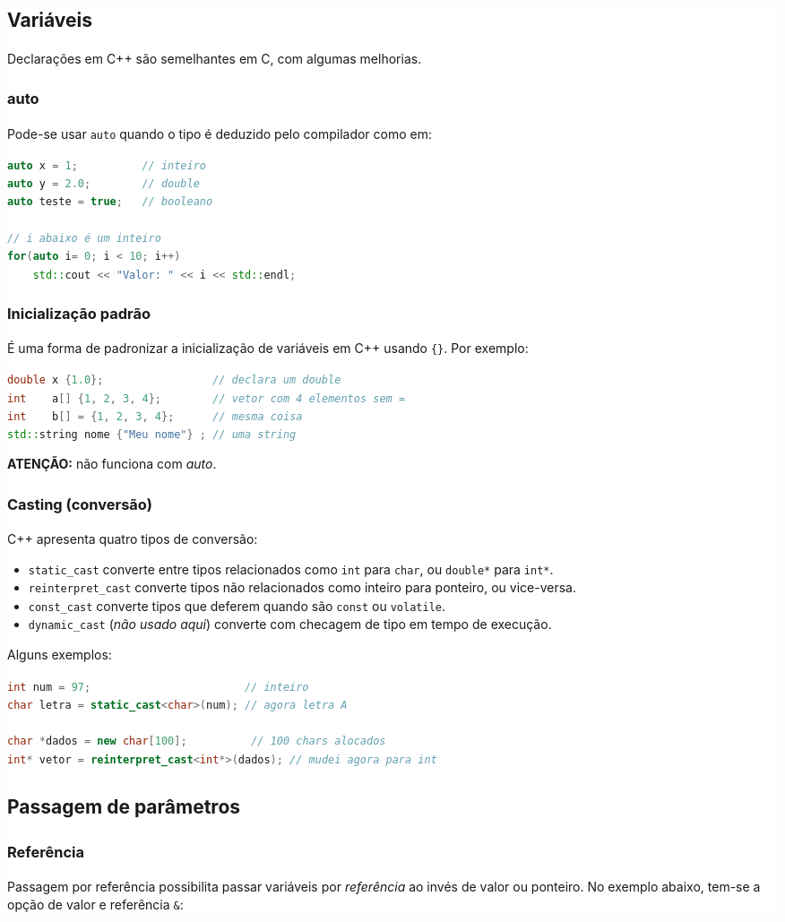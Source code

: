 ## Variáveis

Declarações em C++ são semelhantes em C, com algumas melhorias.

### auto

Pode-se usar ```auto``` quando o tipo é deduzido pelo compilador como em:
```C++
auto x = 1;          // inteiro
auto y = 2.0;        // double
auto teste = true;   // booleano

// i abaixo é um inteiro
for(auto i= 0; i < 10; i++)
	std::cout << "Valor: " << i << std::endl;
```
### Inicialização padrão
É uma forma de padronizar a inicialização de variáveis em C++ usando
```{}```.  Por exemplo:
```C++
double x {1.0};                 // declara um double
int    a[] {1, 2, 3, 4};        // vetor com 4 elementos sem = 
int    b[] = {1, 2, 3, 4};      // mesma coisa
std::string nome {"Meu nome"} ; // uma string
```

**ATENÇÃO:** não funciona com *auto*.

### Casting (conversão)

C++ apresenta quatro tipos de conversão:
- ```static_cast``` converte entre tipos relacionados como ```int``` para ```char```,
ou ```double*``` para ```int*```.
- ```reinterpret_cast``` converte tipos não relacionados como inteiro para
  ponteiro, ou vice-versa.
- ```const_cast``` converte tipos que deferem quando são ```const``` ou ```volatile```.
- ```dynamic_cast``` (*não usado aqui*) converte com checagem de tipo em
  tempo de execução.

Alguns exemplos:
```C++
int num = 97;                        // inteiro
char letra = static_cast<char>(num); // agora letra A

char *dados = new char[100];          // 100 chars alocados
int* vetor = reinterpret_cast<int*>(dados); // mudei agora para int
```

## Passagem de parâmetros

### Referência
Passagem por referência possibilita passar variáveis por 
*referência* ao invés de valor ou ponteiro.
No exemplo abaixo, tem-se a opção de valor e referência ```&```:
